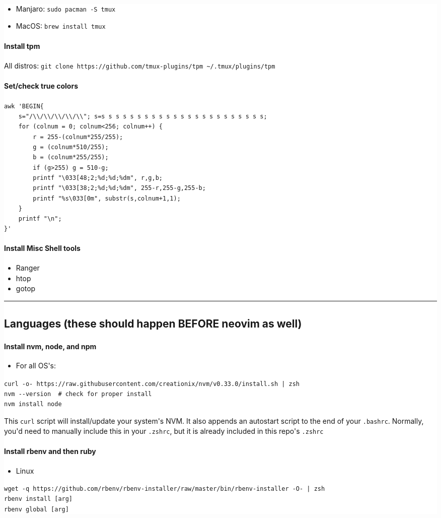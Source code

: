 * Manjaro: `sudo pacman -S tmux`

* MacOS: `brew install tmux`

#### Install tpm

All distros: `git clone https://github.com/tmux-plugins/tpm ~/.tmux/plugins/tpm`

#### Set/check true colors

```
awk 'BEGIN{
    s="/\\/\\/\\/\\/\\"; s=s s s s s s s s s s s s s s s s s s s s s s s;
    for (colnum = 0; colnum<256; colnum++) {
        r = 255-(colnum*255/255);
        g = (colnum*510/255);
        b = (colnum*255/255);
        if (g>255) g = 510-g;
        printf "\033[48;2;%d;%d;%dm", r,g,b;
        printf "\033[38;2;%d;%d;%dm", 255-r,255-g,255-b;
        printf "%s\033[0m", substr(s,colnum+1,1);
    }
    printf "\n";
}'
```

#### Install Misc Shell tools
* Ranger
* htop
* gotop
---

## Languages (these should happen BEFORE neovim as well)
#### Install nvm, node, and npm

* For all OS's:
```
curl -o- https://raw.githubusercontent.com/creationix/nvm/v0.33.0/install.sh | zsh
nvm --version  # check for proper install
nvm install node
```

This `curl` script will install/update your system's NVM. It also appends an autostart script to the end of your `.bashrc`. Normally, you'd need to manually include this in your `.zshrc`, but it is already included in this repo's `.zshrc`

#### Install rbenv and then ruby

* Linux
```
wget -q https://github.com/rbenv/rbenv-installer/raw/master/bin/rbenv-installer -O- | zsh
rbenv install [arg]
rbenv global [arg]
```
